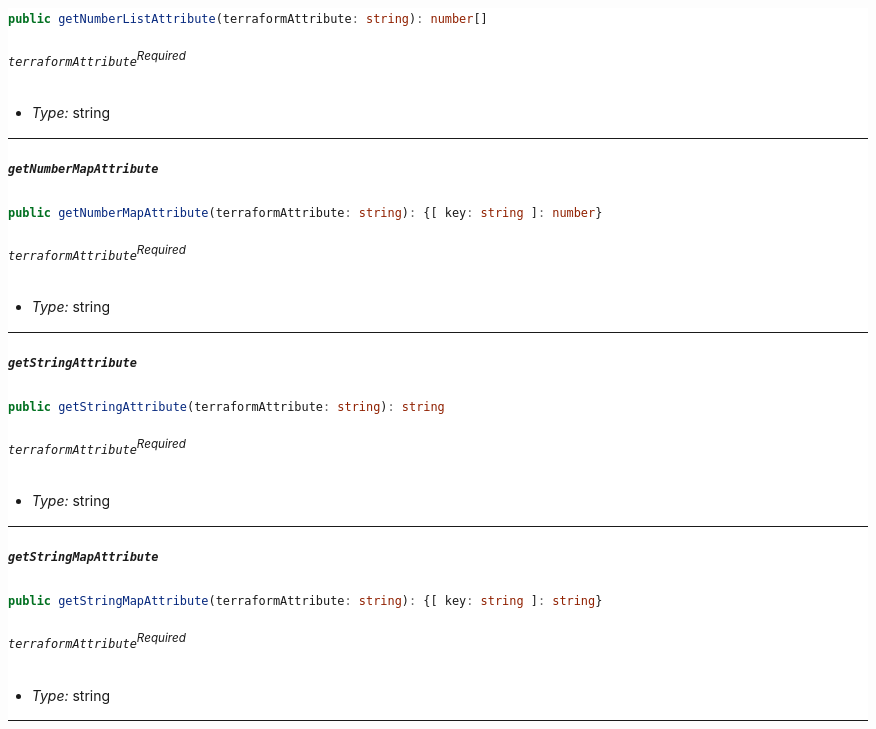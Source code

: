 ```typescript
public getNumberListAttribute(terraformAttribute: string): number[]
```

###### `terraformAttribute`<sup>Required</sup> <a name="terraformAttribute" id="@cdktf/provider-ionoscloud.dnsZone.DnsZone.getNumberListAttribute.parameter.terraformAttribute"></a>

- *Type:* string

---

##### `getNumberMapAttribute` <a name="getNumberMapAttribute" id="@cdktf/provider-ionoscloud.dnsZone.DnsZone.getNumberMapAttribute"></a>

```typescript
public getNumberMapAttribute(terraformAttribute: string): {[ key: string ]: number}
```

###### `terraformAttribute`<sup>Required</sup> <a name="terraformAttribute" id="@cdktf/provider-ionoscloud.dnsZone.DnsZone.getNumberMapAttribute.parameter.terraformAttribute"></a>

- *Type:* string

---

##### `getStringAttribute` <a name="getStringAttribute" id="@cdktf/provider-ionoscloud.dnsZone.DnsZone.getStringAttribute"></a>

```typescript
public getStringAttribute(terraformAttribute: string): string
```

###### `terraformAttribute`<sup>Required</sup> <a name="terraformAttribute" id="@cdktf/provider-ionoscloud.dnsZone.DnsZone.getStringAttribute.parameter.terraformAttribute"></a>

- *Type:* string

---

##### `getStringMapAttribute` <a name="getStringMapAttribute" id="@cdktf/provider-ionoscloud.dnsZone.DnsZone.getStringMapAttribute"></a>

```typescript
public getStringMapAttribute(terraformAttribute: string): {[ key: string ]: string}
```

###### `terraformAttribute`<sup>Required</sup> <a name="terraformAttribute" id="@cdktf/provider-ionoscloud.dnsZone.DnsZone.getStringMapAttribute.parameter.terraformAttribute"></a>

- *Type:* string

---